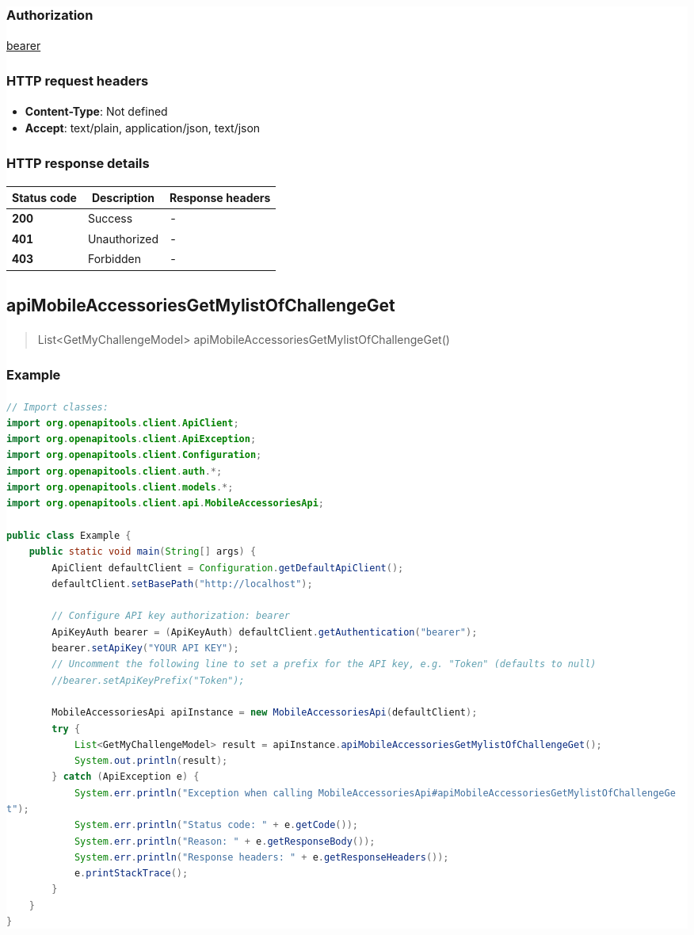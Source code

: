 ### Authorization

[bearer](../README.md#bearer)

### HTTP request headers

- **Content-Type**: Not defined
- **Accept**: text/plain, application/json, text/json


### HTTP response details
| Status code | Description | Response headers |
|-------------|-------------|------------------|
| **200** | Success |  -  |
| **401** | Unauthorized |  -  |
| **403** | Forbidden |  -  |


## apiMobileAccessoriesGetMylistOfChallengeGet

> List&lt;GetMyChallengeModel&gt; apiMobileAccessoriesGetMylistOfChallengeGet()



### Example

```java
// Import classes:
import org.openapitools.client.ApiClient;
import org.openapitools.client.ApiException;
import org.openapitools.client.Configuration;
import org.openapitools.client.auth.*;
import org.openapitools.client.models.*;
import org.openapitools.client.api.MobileAccessoriesApi;

public class Example {
    public static void main(String[] args) {
        ApiClient defaultClient = Configuration.getDefaultApiClient();
        defaultClient.setBasePath("http://localhost");
        
        // Configure API key authorization: bearer
        ApiKeyAuth bearer = (ApiKeyAuth) defaultClient.getAuthentication("bearer");
        bearer.setApiKey("YOUR API KEY");
        // Uncomment the following line to set a prefix for the API key, e.g. "Token" (defaults to null)
        //bearer.setApiKeyPrefix("Token");

        MobileAccessoriesApi apiInstance = new MobileAccessoriesApi(defaultClient);
        try {
            List<GetMyChallengeModel> result = apiInstance.apiMobileAccessoriesGetMylistOfChallengeGet();
            System.out.println(result);
        } catch (ApiException e) {
            System.err.println("Exception when calling MobileAccessoriesApi#apiMobileAccessoriesGetMylistOfChallengeGet");
            System.err.println("Status code: " + e.getCode());
            System.err.println("Reason: " + e.getResponseBody());
            System.err.println("Response headers: " + e.getResponseHeaders());
            e.printStackTrace();
        }
    }
}
```
